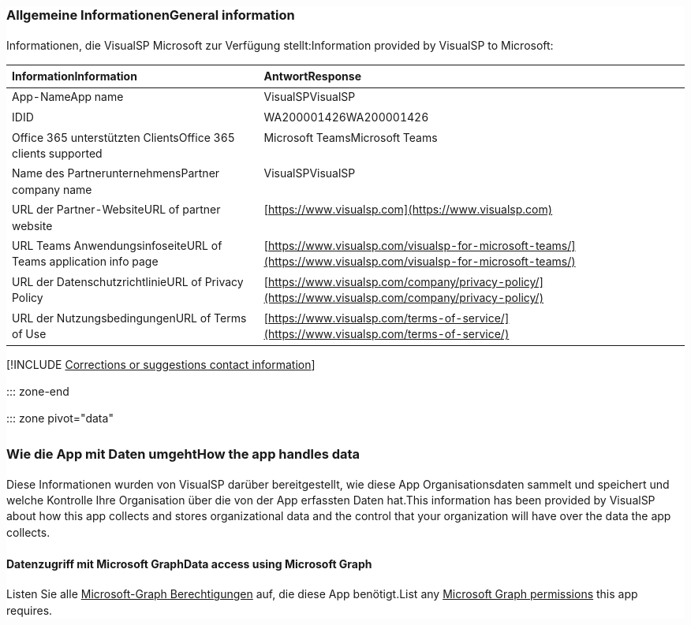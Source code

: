 ### <a name="general-information"></a><span data-ttu-id="f0db8-107">Allgemeine Informationen</span><span class="sxs-lookup"><span data-stu-id="f0db8-107">General information</span></span>

<span data-ttu-id="f0db8-108">Informationen, die VisualSP Microsoft zur Verfügung stellt:</span><span class="sxs-lookup"><span data-stu-id="f0db8-108">Information provided by VisualSP to Microsoft:</span></span>

| <span data-ttu-id="f0db8-109">**Information**</span><span class="sxs-lookup"><span data-stu-id="f0db8-109">**Information**</span></span> | <span data-ttu-id="f0db8-110">**Antwort**</span><span class="sxs-lookup"><span data-stu-id="f0db8-110">**Response**</span></span> |
|:----------------|:-------------|
| <span data-ttu-id="f0db8-111">App-Name</span><span class="sxs-lookup"><span data-stu-id="f0db8-111">App name</span></span> | <span data-ttu-id="f0db8-112">VisualSP</span><span class="sxs-lookup"><span data-stu-id="f0db8-112">VisualSP</span></span> |
| <span data-ttu-id="f0db8-113">ID</span><span class="sxs-lookup"><span data-stu-id="f0db8-113">ID</span></span> | <span data-ttu-id="f0db8-114">WA200001426</span><span class="sxs-lookup"><span data-stu-id="f0db8-114">WA200001426</span></span> |
| <span data-ttu-id="f0db8-115">Office 365 unterstützten Clients</span><span class="sxs-lookup"><span data-stu-id="f0db8-115">Office 365 clients supported</span></span> | <span data-ttu-id="f0db8-116">Microsoft Teams</span><span class="sxs-lookup"><span data-stu-id="f0db8-116">Microsoft Teams</span></span> |
| <span data-ttu-id="f0db8-117">Name des Partnerunternehmens</span><span class="sxs-lookup"><span data-stu-id="f0db8-117">Partner company name</span></span> | <span data-ttu-id="f0db8-118">VisualSP</span><span class="sxs-lookup"><span data-stu-id="f0db8-118">VisualSP</span></span> |
| <span data-ttu-id="f0db8-119">URL der Partner-Website</span><span class="sxs-lookup"><span data-stu-id="f0db8-119">URL of partner website</span></span> | [https://www.visualsp.com](https://www.visualsp.com) |
| <span data-ttu-id="f0db8-120">URL Teams Anwendungsinfoseite</span><span class="sxs-lookup"><span data-stu-id="f0db8-120">URL of Teams application info page</span></span> | [https://www.visualsp.com/visualsp-for-microsoft-teams/](https://www.visualsp.com/visualsp-for-microsoft-teams/) |
| <span data-ttu-id="f0db8-121">URL der Datenschutzrichtlinie</span><span class="sxs-lookup"><span data-stu-id="f0db8-121">URL of Privacy Policy</span></span> | [https://www.visualsp.com/company/privacy-policy/](https://www.visualsp.com/company/privacy-policy/) |
| <span data-ttu-id="f0db8-122">URL der Nutzungsbedingungen</span><span class="sxs-lookup"><span data-stu-id="f0db8-122">URL of Terms of Use</span></span> | [https://www.visualsp.com/terms-of-service/](https://www.visualsp.com/terms-of-service/) |

 [!INCLUDE [Corrections or suggestions contact information](../includes/corrections-or-suggestions.md)]

::: zone-end

::: zone pivot="data"

### <a name="how-the-app-handles-data"></a><span data-ttu-id="f0db8-123">Wie die App mit Daten umgeht</span><span class="sxs-lookup"><span data-stu-id="f0db8-123">How the app handles data</span></span>

<span data-ttu-id="f0db8-124">Diese Informationen wurden von VisualSP darüber bereitgestellt, wie diese App Organisationsdaten sammelt und speichert und welche Kontrolle Ihre Organisation über die von der App erfassten Daten hat.</span><span class="sxs-lookup"><span data-stu-id="f0db8-124">This information has been provided by VisualSP about how this app collects and stores organizational data and the control that your organization will have over the data the app collects.</span></span>

#### <a name="data-access-using-microsoft-graph"></a><span data-ttu-id="f0db8-125">Datenzugriff mit Microsoft Graph</span><span class="sxs-lookup"><span data-stu-id="f0db8-125">Data access using Microsoft Graph</span></span>

<span data-ttu-id="f0db8-126">Listen Sie alle [Microsoft-Graph Berechtigungen](https://docs.microsoft.com/graph/permissions-reference) auf, die diese App benötigt.</span><span class="sxs-lookup"><span data-stu-id="f0db8-126">List any [Microsoft Graph permissions](https://docs.microsoft.com/graph/permissions-reference) this app requires.</span></span>

